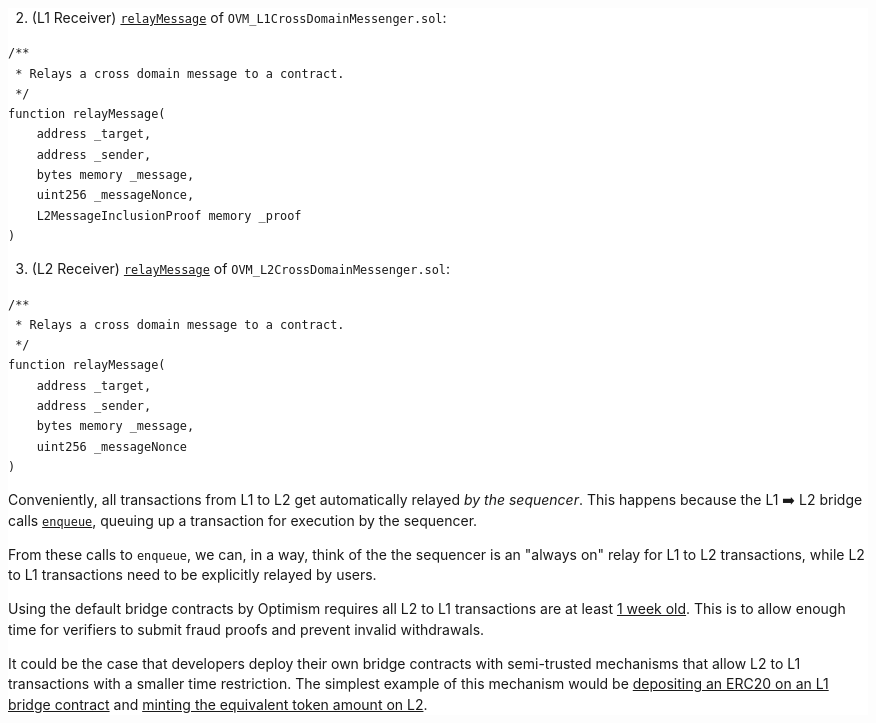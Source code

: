 2. (L1 Receiver) [`relayMessage`](https://github.com/ethereum-optimism/contracts/blob/master/contracts/optimistic-ethereum/OVM/bridge/messaging/OVM_L1CrossDomainMessenger.sol#L79-L89) of  `OVM_L1CrossDomainMessenger.sol`:
```solidity
/**
 * Relays a cross domain message to a contract.
 */
function relayMessage(
    address _target,
    address _sender,
    bytes memory _message,
    uint256 _messageNonce,
    L2MessageInclusionProof memory _proof
)
```

3. (L2 Receiver) [`relayMessage`](https://github.com/ethereum-optimism/contracts/blob/master/contracts/optimistic-ethereum/OVM/bridge/messaging/OVM_L2CrossDomainMessenger.sol#L46-L55) of `OVM_L2CrossDomainMessenger.sol`:
```solidity
/**
 * Relays a cross domain message to a contract.
 */
function relayMessage(
    address _target,
    address _sender,
    bytes memory _message,
    uint256 _messageNonce
)
```

Conveniently, all transactions from L1 to L2 get automatically relayed _by the sequencer_. This happens because the L1 ➡️ L2 bridge calls [`enqueue`](https://github.com/ethereum-optimism/contracts/blob/21c38bb51a2d47029b40bdac709eec342d16a761/contracts/optimistic-ethereum/OVM/bridge/messaging/OVM_L1CrossDomainMessenger.sol#L287-L291), queuing up a transaction for execution by the sequencer.

From these calls to `enqueue`, we can, in a way, think of the the sequencer is an "always on" relay for L1 to L2 transactions, while L2 to L1 transactions need to be explicitly relayed by users.

Using the default bridge contracts by Optimism requires all L2 to L1 transactions are at least [1 week old](https://community.optimism.io/faqs/#why-is-there-a-delay-when-moving-assets-from-optimistic-ethereum-to-ethereum). This is to allow enough time for verifiers to submit fraud proofs and prevent invalid withdrawals.

It could be the case that developers deploy their own bridge contracts with semi-trusted mechanisms that allow L2 to L1 transactions with a smaller time restriction. The simplest example of this mechanism would be [depositing an ERC20 on an L1 bridge contract](https://github.com/ethereum-optimism/optimism-tutorial/blob/dev-xdomain/contracts/L1_ERC20Adapter.sol) and [minting the equivalent token amount on L2](https://github.com/ethereum-optimism/optimism-tutorial/blob/dev-xdomain/contracts/L2_ERC20.sol).

<figure>